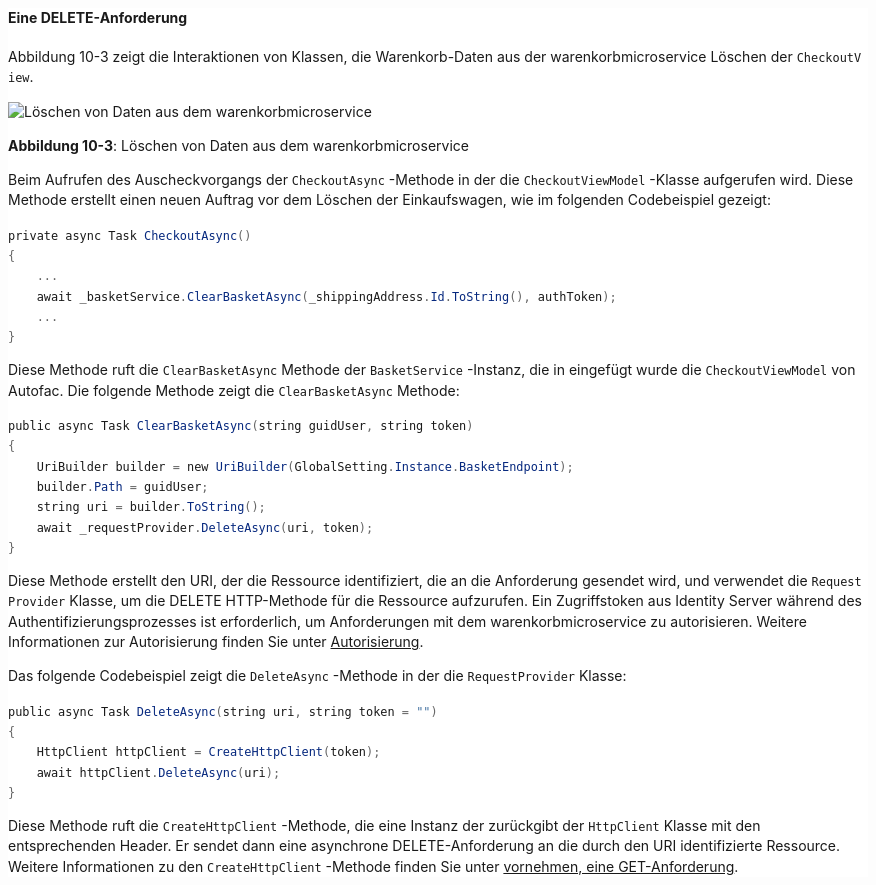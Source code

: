 #### <a name="making-a-delete-request"></a>Eine DELETE-Anforderung

Abbildung 10-3 zeigt die Interaktionen von Klassen, die Warenkorb-Daten aus der warenkorbmicroservice Löschen der `CheckoutView`.

![](accessing-remote-data-images/checkoutdata.png "Löschen von Daten aus dem warenkorbmicroservice")

**Abbildung 10-3**: Löschen von Daten aus dem warenkorbmicroservice

Beim Aufrufen des Auscheckvorgangs der `CheckoutAsync` -Methode in der die `CheckoutViewModel` -Klasse aufgerufen wird. Diese Methode erstellt einen neuen Auftrag vor dem Löschen der Einkaufswagen, wie im folgenden Codebeispiel gezeigt:

```csharp
private async Task CheckoutAsync()  
{  
    ...  
    await _basketService.ClearBasketAsync(_shippingAddress.Id.ToString(), authToken);  
    ...  
}
```

Diese Methode ruft die `ClearBasketAsync` Methode der `BasketService` -Instanz, die in eingefügt wurde die `CheckoutViewModel` von Autofac. Die folgende Methode zeigt die `ClearBasketAsync` Methode:

```csharp
public async Task ClearBasketAsync(string guidUser, string token)  
{  
    UriBuilder builder = new UriBuilder(GlobalSetting.Instance.BasketEndpoint);  
    builder.Path = guidUser;  
    string uri = builder.ToString();  
    await _requestProvider.DeleteAsync(uri, token);  
}
```

Diese Methode erstellt den URI, der die Ressource identifiziert, die an die Anforderung gesendet wird, und verwendet die `RequestProvider` Klasse, um die DELETE HTTP-Methode für die Ressource aufzurufen. Ein Zugriffstoken aus Identity Server während des Authentifizierungsprozesses ist erforderlich, um Anforderungen mit dem warenkorbmicroservice zu autorisieren. Weitere Informationen zur Autorisierung finden Sie unter [Autorisierung](~/xamarin-forms/enterprise-application-patterns/authentication-and-authorization.md#authorization).

Das folgende Codebeispiel zeigt die `DeleteAsync` -Methode in der die `RequestProvider` Klasse:

```csharp
public async Task DeleteAsync(string uri, string token = "")  
{  
    HttpClient httpClient = CreateHttpClient(token);  
    await httpClient.DeleteAsync(uri);  
}
```

Diese Methode ruft die `CreateHttpClient` -Methode, die eine Instanz der zurückgibt der `HttpClient` Klasse mit den entsprechenden Header. Er sendet dann eine asynchrone DELETE-Anforderung an die durch den URI identifizierte Ressource. Weitere Informationen zu den `CreateHttpClient` -Methode finden Sie unter [vornehmen, eine GET-Anforderung](#making_a_get_request).
